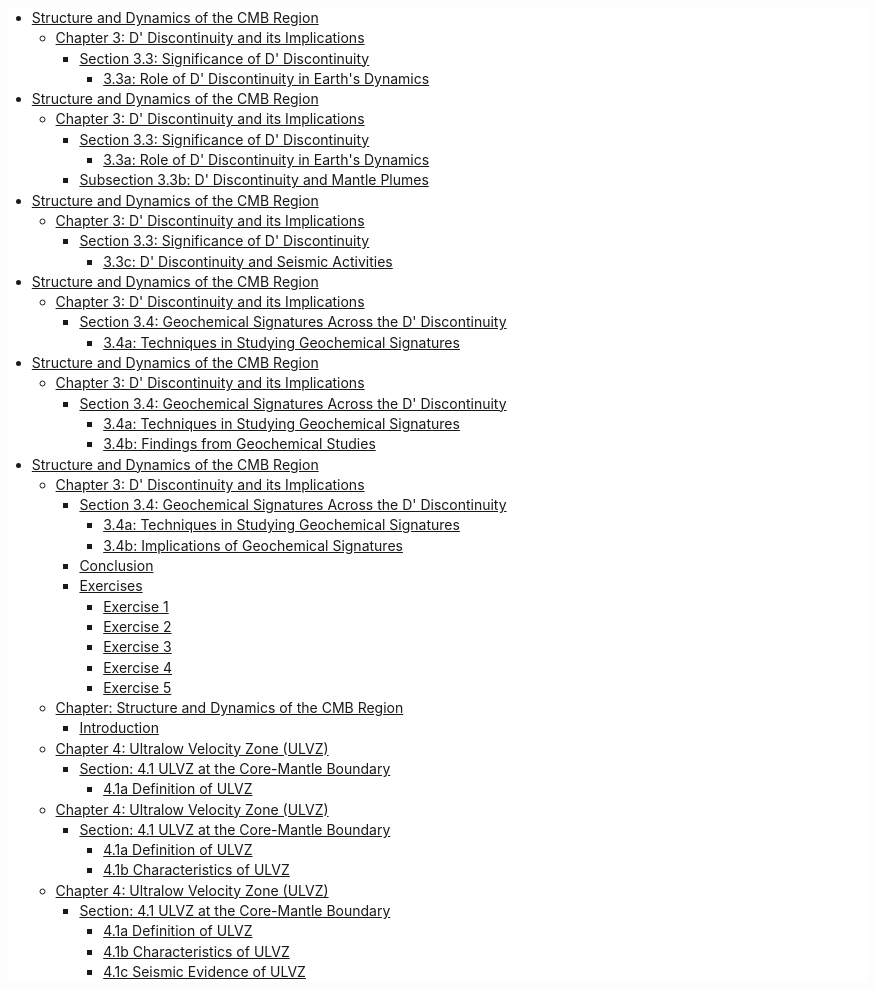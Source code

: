 - [Structure and Dynamics of the CMB Region](#Structure-and-Dynamics-of-the-CMB-Region)
  - [Chapter 3: D' Discontinuity and its Implications](#Chapter-3:-D'-Discontinuity-and-its-Implications)
    - [Section 3.3: Significance of D' Discontinuity](#Section-3.3:-Significance-of-D'-Discontinuity)
      - [3.3a: Role of D' Discontinuity in Earth's Dynamics](#3.3a:-Role-of-D'-Discontinuity-in-Earth's-Dynamics)
- [Structure and Dynamics of the CMB Region](#Structure-and-Dynamics-of-the-CMB-Region)
  - [Chapter 3: D' Discontinuity and its Implications](#Chapter-3:-D'-Discontinuity-and-its-Implications)
    - [Section 3.3: Significance of D' Discontinuity](#Section-3.3:-Significance-of-D'-Discontinuity)
      - [3.3a: Role of D' Discontinuity in Earth's Dynamics](#3.3a:-Role-of-D'-Discontinuity-in-Earth's-Dynamics)
    - [Subsection 3.3b: D' Discontinuity and Mantle Plumes](#Subsection-3.3b:-D'-Discontinuity-and-Mantle-Plumes)
- [Structure and Dynamics of the CMB Region](#Structure-and-Dynamics-of-the-CMB-Region)
  - [Chapter 3: D' Discontinuity and its Implications](#Chapter-3:-D'-Discontinuity-and-its-Implications)
    - [Section 3.3: Significance of D' Discontinuity](#Section-3.3:-Significance-of-D'-Discontinuity)
      - [3.3c: D' Discontinuity and Seismic Activities](#3.3c:-D'-Discontinuity-and-Seismic-Activities)
- [Structure and Dynamics of the CMB Region](#Structure-and-Dynamics-of-the-CMB-Region)
  - [Chapter 3: D' Discontinuity and its Implications](#Chapter-3:-D'-Discontinuity-and-its-Implications)
    - [Section 3.4: Geochemical Signatures Across the D' Discontinuity](#Section-3.4:-Geochemical-Signatures-Across-the-D'-Discontinuity)
      - [3.4a: Techniques in Studying Geochemical Signatures](#3.4a:-Techniques-in-Studying-Geochemical-Signatures)
- [Structure and Dynamics of the CMB Region](#Structure-and-Dynamics-of-the-CMB-Region)
  - [Chapter 3: D' Discontinuity and its Implications](#Chapter-3:-D'-Discontinuity-and-its-Implications)
    - [Section 3.4: Geochemical Signatures Across the D' Discontinuity](#Section-3.4:-Geochemical-Signatures-Across-the-D'-Discontinuity)
      - [3.4a: Techniques in Studying Geochemical Signatures](#3.4a:-Techniques-in-Studying-Geochemical-Signatures)
      - [3.4b: Findings from Geochemical Studies](#3.4b:-Findings-from-Geochemical-Studies)
- [Structure and Dynamics of the CMB Region](#Structure-and-Dynamics-of-the-CMB-Region)
  - [Chapter 3: D' Discontinuity and its Implications](#Chapter-3:-D'-Discontinuity-and-its-Implications)
    - [Section 3.4: Geochemical Signatures Across the D' Discontinuity](#Section-3.4:-Geochemical-Signatures-Across-the-D'-Discontinuity)
      - [3.4a: Techniques in Studying Geochemical Signatures](#3.4a:-Techniques-in-Studying-Geochemical-Signatures)
      - [3.4b: Implications of Geochemical Signatures](#3.4b:-Implications-of-Geochemical-Signatures)
    - [Conclusion](#Conclusion)
    - [Exercises](#Exercises)
      - [Exercise 1](#Exercise-1)
      - [Exercise 2](#Exercise-2)
      - [Exercise 3](#Exercise-3)
      - [Exercise 4](#Exercise-4)
      - [Exercise 5](#Exercise-5)
  - [Chapter: Structure and Dynamics of the CMB Region](#Chapter:-Structure-and-Dynamics-of-the-CMB-Region)
    - [Introduction](#Introduction)
  - [Chapter 4: Ultralow Velocity Zone (ULVZ)](#Chapter-4:-Ultralow-Velocity-Zone-(ULVZ))
    - [Section: 4.1 ULVZ at the Core-Mantle Boundary](#Section:-4.1-ULVZ-at-the-Core-Mantle-Boundary)
      - [4.1a Definition of ULVZ](#4.1a-Definition-of-ULVZ)
  - [Chapter 4: Ultralow Velocity Zone (ULVZ)](#Chapter-4:-Ultralow-Velocity-Zone-(ULVZ))
    - [Section: 4.1 ULVZ at the Core-Mantle Boundary](#Section:-4.1-ULVZ-at-the-Core-Mantle-Boundary)
      - [4.1a Definition of ULVZ](#4.1a-Definition-of-ULVZ)
      - [4.1b Characteristics of ULVZ](#4.1b-Characteristics-of-ULVZ)
  - [Chapter 4: Ultralow Velocity Zone (ULVZ)](#Chapter-4:-Ultralow-Velocity-Zone-(ULVZ))
    - [Section: 4.1 ULVZ at the Core-Mantle Boundary](#Section:-4.1-ULVZ-at-the-Core-Mantle-Boundary)
      - [4.1a Definition of ULVZ](#4.1a-Definition-of-ULVZ)
      - [4.1b Characteristics of ULVZ](#4.1b-Characteristics-of-ULVZ)
      - [4.1c Seismic Evidence of ULVZ](#4.1c-Seismic-Evidence-of-ULVZ)